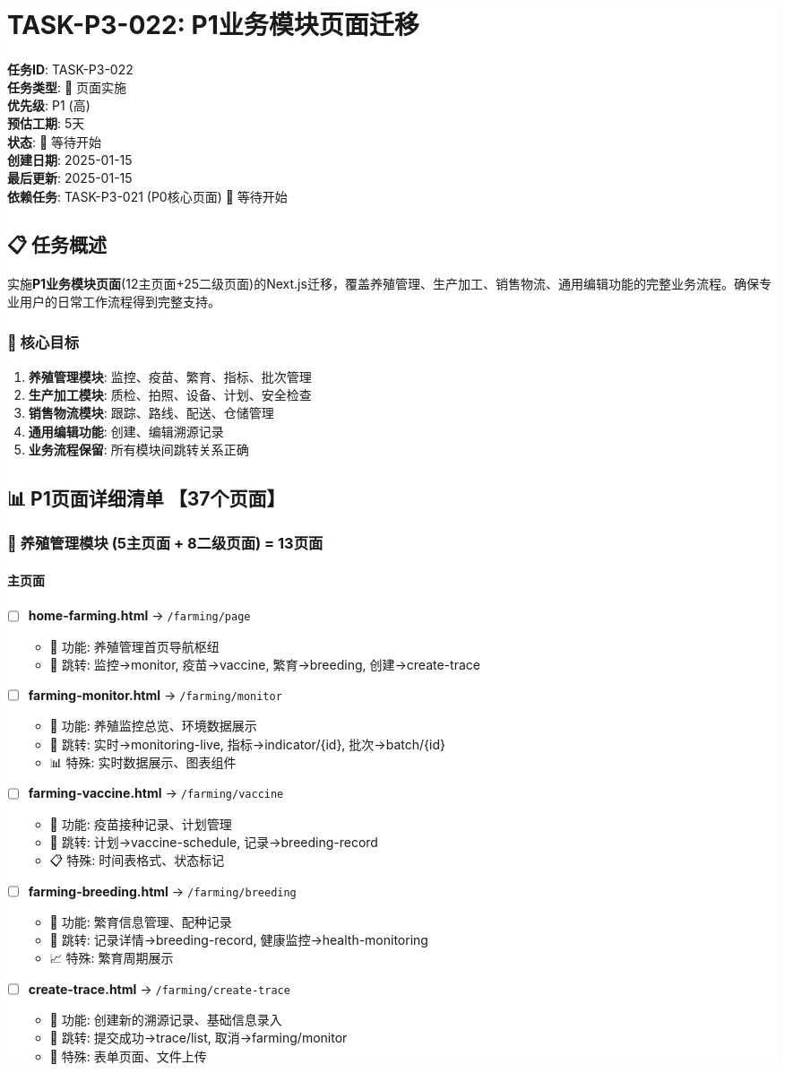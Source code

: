 # TASK-P3-022: P1业务模块页面迁移

**任务ID**: TASK-P3-022  
**任务类型**: 🔧 页面实施  
**优先级**: P1 (高)  
**预估工期**: 5天  
**状态**: 📝 等待开始  
**创建日期**: 2025-01-15  
**最后更新**: 2025-01-15  
**依赖任务**: TASK-P3-021 (P0核心页面) 📝 等待开始



## 📋 任务概述

实施**P1业务模块页面**(12主页面+25二级页面)的Next.js迁移，覆盖养殖管理、生产加工、销售物流、通用编辑功能的完整业务流程。确保专业用户的日常工作流程得到完整支持。

### 🎯 核心目标

1. **养殖管理模块**: 监控、疫苗、繁育、指标、批次管理
2. **生产加工模块**: 质检、拍照、设备、计划、安全检查  
3. **销售物流模块**: 跟踪、路线、配送、仓储管理
4. **通用编辑功能**: 创建、编辑溯源记录
5. **业务流程保留**: 所有模块间跳转关系正确

## 📊 P1页面详细清单 **【37个页面】**

### 🐄 养殖管理模块 (5主页面 + 8二级页面) = 13页面

#### 主页面
- [ ] **home-farming.html** → `/farming/page`
  - 🎯 功能: 养殖管理首页导航枢纽
  - 🔗 跳转: 监控→monitor, 疫苗→vaccine, 繁育→breeding, 创建→create-trace

- [ ] **farming-monitor.html** → `/farming/monitor`
  - 🎯 功能: 养殖监控总览、环境数据展示
  - 🔗 跳转: 实时→monitoring-live, 指标→indicator/{id}, 批次→batch/{id}
  - 📊 特殊: 实时数据展示、图表组件

- [ ] **farming-vaccine.html** → `/farming/vaccine`
  - 🎯 功能: 疫苗接种记录、计划管理
  - 🔗 跳转: 计划→vaccine-schedule, 记录→breeding-record
  - 📋 特殊: 时间表格式、状态标记

- [ ] **farming-breeding.html** → `/farming/breeding`
  - 🎯 功能: 繁育信息管理、配种记录
  - 🔗 跳转: 记录详情→breeding-record, 健康监控→health-monitoring
  - 📈 特殊: 繁育周期展示

- [ ] **create-trace.html** → `/farming/create-trace`
  - 🎯 功能: 创建新的溯源记录、基础信息录入
  - 🔗 跳转: 提交成功→trace/list, 取消→farming/monitor
  - 📝 特殊: 表单页面、文件上传
